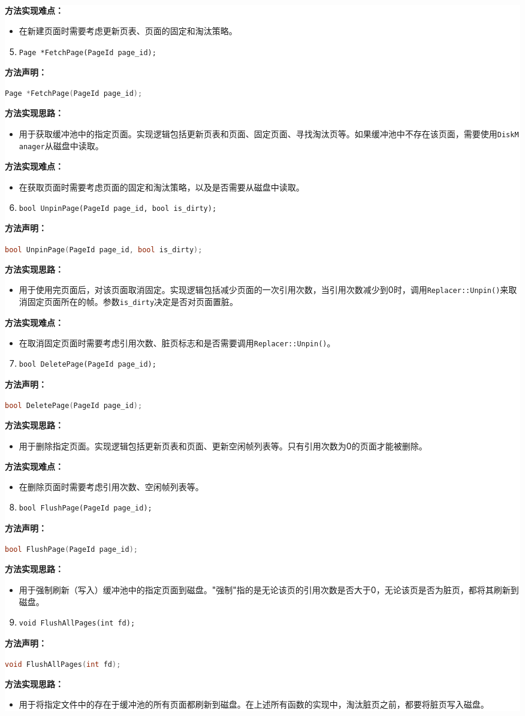 **方法实现难点：**
- 在新建页面时需要考虑更新页表、页面的固定和淘汰策略。

5. `Page *FetchPage(PageId page_id);`

**方法声明：**
```c++
Page *FetchPage(PageId page_id);
```

**方法实现思路：**
- 用于获取缓冲池中的指定页面。实现逻辑包括更新页表和页面、固定页面、寻找淘汰页等。如果缓冲池中不存在该页面，需要使用`DiskManager`从磁盘中读取。

**方法实现难点：**
- 在获取页面时需要考虑页面的固定和淘汰策略，以及是否需要从磁盘中读取。

6. `bool UnpinPage(PageId page_id, bool is_dirty);`

**方法声明：**
```c++
bool UnpinPage(PageId page_id, bool is_dirty);
```

**方法实现思路：**
- 用于使用完页面后，对该页面取消固定。实现逻辑包括减少页面的一次引用次数，当引用次数减少到0时，调用`Replacer::Unpin()`来取消固定页面所在的帧。参数`is_dirty`决定是否对页面置脏。

**方法实现难点：**
- 在取消固定页面时需要考虑引用次数、脏页标志和是否需要调用`Replacer::Unpin()`。

7. `bool DeletePage(PageId page_id);`

**方法声明：**
```c++
bool DeletePage(PageId page_id);
```

**方法实现思路：**
- 用于删除指定页面。实现逻辑包括更新页表和页面、更新空闲帧列表等。只有引用次数为0的页面才能被删除。

**方法实现难点：**
- 在删除页面时需要考虑引用次数、空闲帧列表等。

8. `bool FlushPage(PageId page_id);`

**方法声明：**
```c++
bool FlushPage(PageId page_id);
```

**方法实现思路：**
- 用于强制刷新（写入）缓冲池中的指定页面到磁盘。"强制"指的是无论该页的引用次数是否大于0，无论该页是否为脏页，都将其刷新到磁盘。

9. `void FlushAllPages(int fd);`

**方法声明：**
```c++
void FlushAllPages(int fd);
```

**方法实现思路：**
- 用于将指定文件中的存在于缓冲池的所有页面都刷新到磁盘。在上述所有函数的实现中，淘汰脏页之前，都要将脏页写入磁盘。
